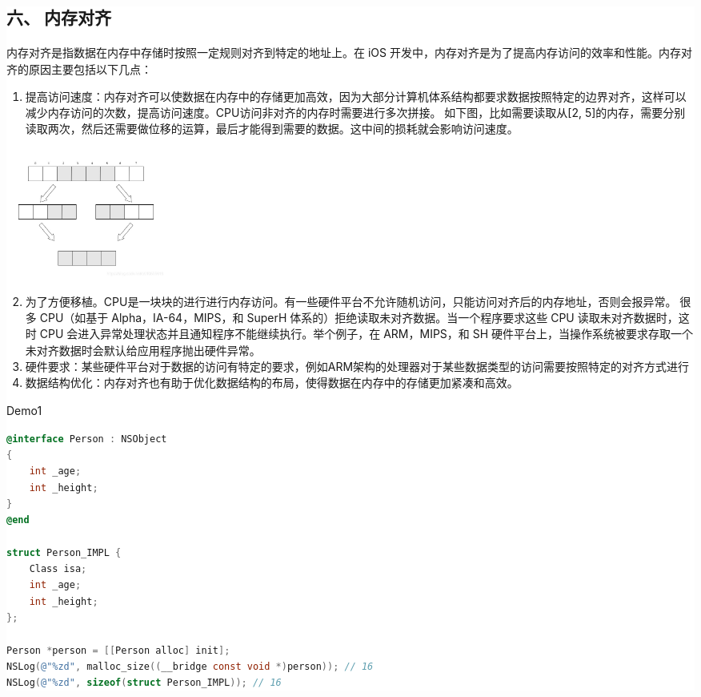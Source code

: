 

## 六、 内存对齐

内存对齐是指数据在内存中存储时按照一定规则对齐到特定的地址上。在 iOS 开发中，内存对齐是为了提高内存访问的效率和性能。内存对齐的原因主要包括以下几点：
1. 提高访问速度：内存对齐可以使数据在内存中的存储更加高效，因为大部分计算机体系结构都要求数据按照特定的边界对齐，这样可以减少内存访问的次数，提高访问速度。CPU访问非对齐的内存时需要进行多次拼接。
如下图，比如需要读取从[2, 5]的内存，需要分别读取两次，然后还需要做位移的运算，最后才能得到需要的数据。这中间的损耗就会影响访问速度。
<img src="https://raw.githubusercontent.com/FantasticLBP/knowledge-kit/master/assets/MemoryAlignReason.png" style="zoom:30%">

2. 为了方便移植。CPU是一块块的进行进行内存访问。有一些硬件平台不允许随机访问，只能访问对齐后的内存地址，否则会报异常。
很多 CPU（如基于 Alpha，IA-64，MIPS，和 SuperH 体系的）拒绝读取未对齐数据。当一个程序要求这些 CPU 读取未对齐数据时，这时 CPU 会进入异常处理状态并且通知程序不能继续执行。举个例子，在 ARM，MIPS，和 SH 硬件平台上，当操作系统被要求存取一个未对齐数据时会默认给应用程序抛出硬件异常。
3. 硬件要求：某些硬件平台对于数据的访问有特定的要求，例如ARM架构的处理器对于某些数据类型的访问需要按照特定的对齐方式进行
4. 数据结构优化：内存对齐也有助于优化数据结构的布局，使得数据在内存中的存储更加紧凑和高效。

Demo1

```objectivec
@interface Person : NSObject
{
    int _age;
    int _height;
}
@end

struct Person_IMPL {
    Class isa;
    int _age;
    int _height;
};

Person *person = [[Person alloc] init];
NSLog(@"%zd", malloc_size((__bridge const void *)person)); // 16
NSLog(@"%zd", sizeof(struct Person_IMPL)); // 16
```
